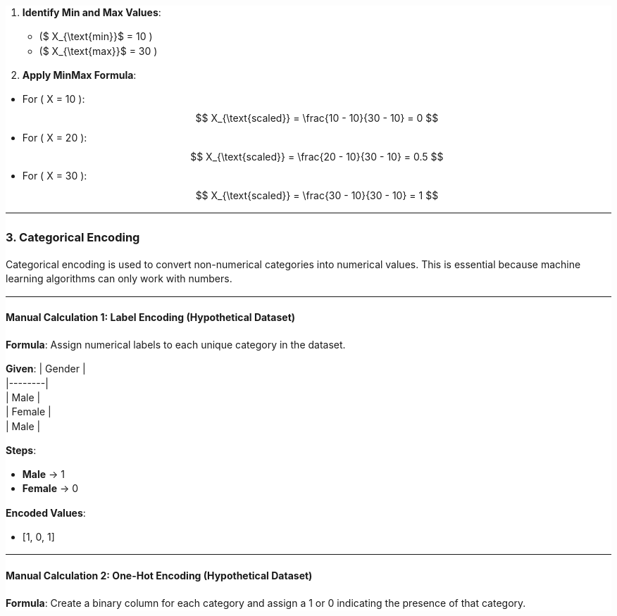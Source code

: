 1. **Identify Min and Max Values**:
   - \($ X_{\text{min}}$ = 10 \)
   - \($ X_{\text{max}}$ = 30 \)

2. **Apply MinMax Formula**:
- For \( X = 10 \):
$$
X_{\text{scaled}} = \frac{10 - 10}{30 - 10} = 0
$$
- For \( X = 20 \):
$$
X_{\text{scaled}} = \frac{20 - 10}{30 - 10} = 0.5
$$
- For \( X = 30 \):
$$
X_{\text{scaled}} = \frac{30 - 10}{30 - 10} = 1
$$

---

### **3. Categorical Encoding**

Categorical encoding is used to convert non-numerical categories into numerical values. This is essential because machine learning algorithms can only work with numbers.

---

#### **Manual Calculation 1: Label Encoding (Hypothetical Dataset)**

**Formula**:
Assign numerical labels to each unique category in the dataset.

**Given**:
| Gender |  
|--------|  
| Male   |  
| Female |  
| Male   |  

**Steps**:
- **Male** → 1
- **Female** → 0

**Encoded Values**:
- [1, 0, 1]

---

#### **Manual Calculation 2: One-Hot Encoding (Hypothetical Dataset)**

**Formula**:
Create a binary column for each category and assign a 1 or 0 indicating the presence of that category.
